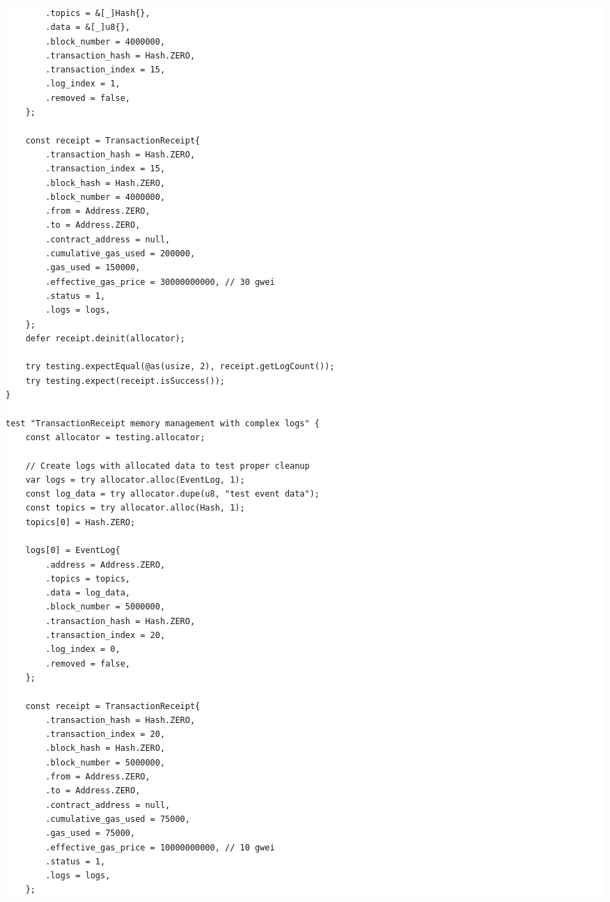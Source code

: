```zig
        .topics = &[_]Hash{},
        .data = &[_]u8{},
        .block_number = 4000000,
        .transaction_hash = Hash.ZERO,
        .transaction_index = 15,
        .log_index = 1,
        .removed = false,
    };
    
    const receipt = TransactionReceipt{
        .transaction_hash = Hash.ZERO,
        .transaction_index = 15,
        .block_hash = Hash.ZERO,
        .block_number = 4000000,
        .from = Address.ZERO,
        .to = Address.ZERO,
        .contract_address = null,
        .cumulative_gas_used = 200000,
        .gas_used = 150000,
        .effective_gas_price = 30000000000, // 30 gwei
        .status = 1,
        .logs = logs,
    };
    defer receipt.deinit(allocator);
    
    try testing.expectEqual(@as(usize, 2), receipt.getLogCount());
    try testing.expect(receipt.isSuccess());
}

test "TransactionReceipt memory management with complex logs" {
    const allocator = testing.allocator;
    
    // Create logs with allocated data to test proper cleanup
    var logs = try allocator.alloc(EventLog, 1);
    const log_data = try allocator.dupe(u8, "test event data");
    const topics = try allocator.alloc(Hash, 1);
    topics[0] = Hash.ZERO;
    
    logs[0] = EventLog{
        .address = Address.ZERO,
        .topics = topics,
        .data = log_data,
        .block_number = 5000000,
        .transaction_hash = Hash.ZERO,
        .transaction_index = 20,
        .log_index = 0,
        .removed = false,
    };
    
    const receipt = TransactionReceipt{
        .transaction_hash = Hash.ZERO,
        .transaction_index = 20,
        .block_hash = Hash.ZERO,
        .block_number = 5000000,
        .from = Address.ZERO,
        .to = Address.ZERO,
        .contract_address = null,
        .cumulative_gas_used = 75000,
        .gas_used = 75000,
        .effective_gas_price = 10000000000, // 10 gwei
        .status = 1,
        .logs = logs,
    };
```